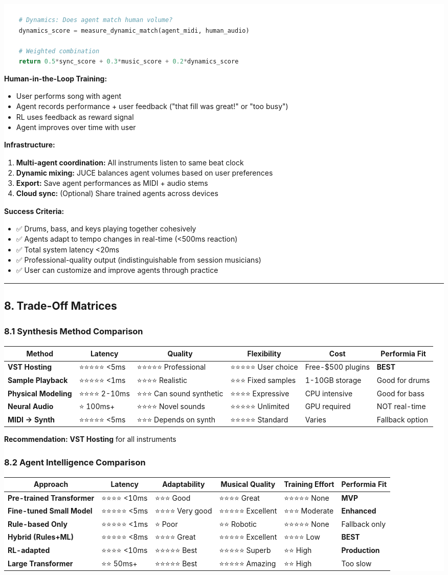 ```python

    # Dynamics: Does agent match human volume?
    dynamics_score = measure_dynamic_match(agent_midi, human_audio)

    # Weighted combination
    return 0.5*sync_score + 0.3*music_score + 0.2*dynamics_score
```

**Human-in-the-Loop Training:**
- User performs song with agent
- Agent records performance + user feedback ("that fill was great!" or "too busy")
- RL uses feedback as reward signal
- Agent improves over time with user

**Infrastructure:**
1. **Multi-agent coordination:** All instruments listen to same beat clock
2. **Dynamic mixing:** JUCE balances agent volumes based on user preferences
3. **Export:** Save agent performances as MIDI + audio stems
4. **Cloud sync:** (Optional) Share trained agents across devices

**Success Criteria:**
- ✅ Drums, bass, and keys playing together cohesively
- ✅ Agents adapt to tempo changes in real-time (<500ms reaction)
- ✅ Total system latency <20ms
- ✅ Professional-quality output (indistinguishable from session musicians)
- ✅ User can customize and improve agents through practice

---

## 8. Trade-Off Matrices

### 8.1 Synthesis Method Comparison

| Method | Latency | Quality | Flexibility | Cost | Performia Fit |
|--------|---------|---------|-------------|------|---------------|
| **VST Hosting** | ⭐⭐⭐⭐⭐ <5ms | ⭐⭐⭐⭐⭐ Professional | ⭐⭐⭐⭐⭐ User choice | Free-$500 plugins | **BEST** |
| **Sample Playback** | ⭐⭐⭐⭐⭐ <1ms | ⭐⭐⭐⭐ Realistic | ⭐⭐⭐ Fixed samples | 1-10GB storage | Good for drums |
| **Physical Modeling** | ⭐⭐⭐⭐ 2-10ms | ⭐⭐⭐ Can sound synthetic | ⭐⭐⭐⭐ Expressive | CPU intensive | Good for bass |
| **Neural Audio** | ⭐ 100ms+ | ⭐⭐⭐⭐ Novel sounds | ⭐⭐⭐⭐⭐ Unlimited | GPU required | NOT real-time |
| **MIDI → Synth** | ⭐⭐⭐⭐⭐ <5ms | ⭐⭐⭐ Depends on synth | ⭐⭐⭐⭐⭐ Standard | Varies | Fallback option |

**Recommendation:** **VST Hosting** for all instruments

### 8.2 Agent Intelligence Comparison

| Approach | Latency | Adaptability | Musical Quality | Training Effort | Performia Fit |
|----------|---------|--------------|-----------------|-----------------|---------------|
| **Pre-trained Transformer** | ⭐⭐⭐⭐ <10ms | ⭐⭐⭐ Good | ⭐⭐⭐⭐ Great | ⭐⭐⭐⭐⭐ None | **MVP** |
| **Fine-tuned Small Model** | ⭐⭐⭐⭐⭐ <5ms | ⭐⭐⭐⭐ Very good | ⭐⭐⭐⭐⭐ Excellent | ⭐⭐⭐ Moderate | **Enhanced** |
| **Rule-based Only** | ⭐⭐⭐⭐⭐ <1ms | ⭐ Poor | ⭐⭐ Robotic | ⭐⭐⭐⭐⭐ None | Fallback only |
| **Hybrid (Rules+ML)** | ⭐⭐⭐⭐⭐ <8ms | ⭐⭐⭐⭐ Great | ⭐⭐⭐⭐⭐ Excellent | ⭐⭐⭐⭐ Low | **BEST** |
| **RL-adapted** | ⭐⭐⭐⭐ <10ms | ⭐⭐⭐⭐⭐ Best | ⭐⭐⭐⭐⭐ Superb | ⭐⭐ High | **Production** |
| **Large Transformer** | ⭐⭐ 50ms+ | ⭐⭐⭐⭐⭐ Best | ⭐⭐⭐⭐⭐ Amazing | ⭐⭐ High | Too slow |
